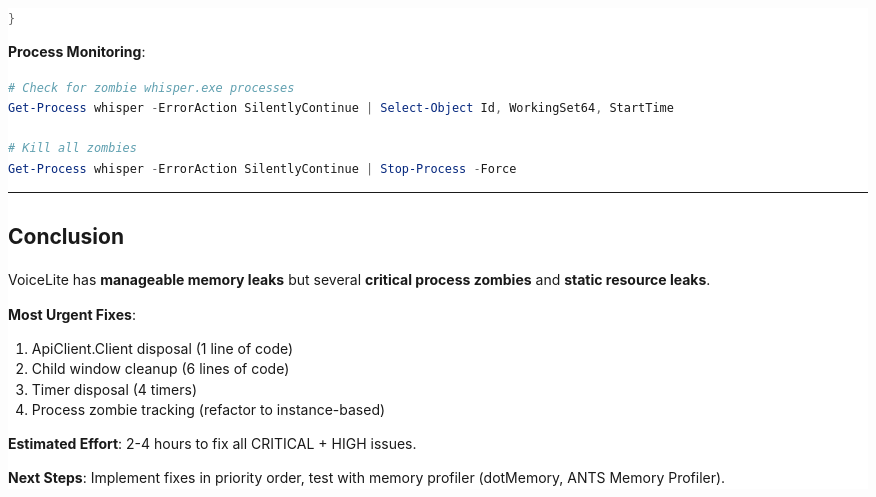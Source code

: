 ```csharp
}
```

**Process Monitoring**:
```powershell
# Check for zombie whisper.exe processes
Get-Process whisper -ErrorAction SilentlyContinue | Select-Object Id, WorkingSet64, StartTime

# Kill all zombies
Get-Process whisper -ErrorAction SilentlyContinue | Stop-Process -Force
```

---

## Conclusion

VoiceLite has **manageable memory leaks** but several **critical process zombies** and **static resource leaks**.

**Most Urgent Fixes**:
1. ApiClient.Client disposal (1 line of code)
2. Child window cleanup (6 lines of code)
3. Timer disposal (4 timers)
4. Process zombie tracking (refactor to instance-based)

**Estimated Effort**: 2-4 hours to fix all CRITICAL + HIGH issues.

**Next Steps**: Implement fixes in priority order, test with memory profiler (dotMemory, ANTS Memory Profiler).
